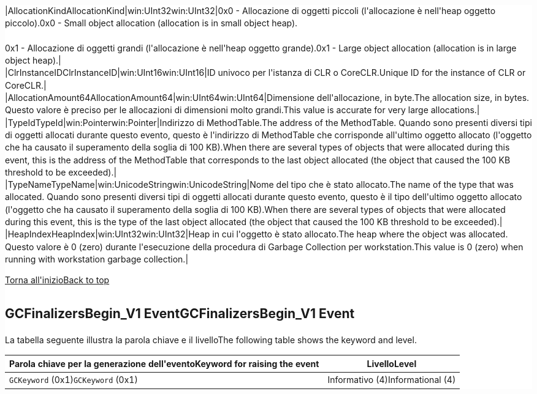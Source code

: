 |<span data-ttu-id="2c62d-402">AllocationKind</span><span class="sxs-lookup"><span data-stu-id="2c62d-402">AllocationKind</span></span>|<span data-ttu-id="2c62d-403">win:UInt32</span><span class="sxs-lookup"><span data-stu-id="2c62d-403">win:UInt32</span></span>|<span data-ttu-id="2c62d-404">0x0 - Allocazione di oggetti piccoli (l'allocazione è nell'heap oggetto piccolo).</span><span class="sxs-lookup"><span data-stu-id="2c62d-404">0x0 - Small object allocation (allocation is in small object heap).</span></span><br /><br /> <span data-ttu-id="2c62d-405">0x1 - Allocazione di oggetti grandi (l'allocazione è nell'heap oggetto grande).</span><span class="sxs-lookup"><span data-stu-id="2c62d-405">0x1 - Large object allocation (allocation is in large object heap).</span></span>|  
|<span data-ttu-id="2c62d-406">ClrInstanceID</span><span class="sxs-lookup"><span data-stu-id="2c62d-406">ClrInstanceID</span></span>|<span data-ttu-id="2c62d-407">win:UInt16</span><span class="sxs-lookup"><span data-stu-id="2c62d-407">win:UInt16</span></span>|<span data-ttu-id="2c62d-408">ID univoco per l'istanza di CLR o CoreCLR.</span><span class="sxs-lookup"><span data-stu-id="2c62d-408">Unique ID for the instance of CLR or CoreCLR.</span></span>|  
|<span data-ttu-id="2c62d-409">AllocationAmount64</span><span class="sxs-lookup"><span data-stu-id="2c62d-409">AllocationAmount64</span></span>|<span data-ttu-id="2c62d-410">win:UInt64</span><span class="sxs-lookup"><span data-stu-id="2c62d-410">win:UInt64</span></span>|<span data-ttu-id="2c62d-411">Dimensione dell'allocazione, in byte.</span><span class="sxs-lookup"><span data-stu-id="2c62d-411">The allocation size, in bytes.</span></span> <span data-ttu-id="2c62d-412">Questo valore è preciso per le allocazioni di dimensioni molto grandi.</span><span class="sxs-lookup"><span data-stu-id="2c62d-412">This value is accurate for very large allocations.</span></span>|  
|<span data-ttu-id="2c62d-413">TypeId</span><span class="sxs-lookup"><span data-stu-id="2c62d-413">TypeId</span></span>|<span data-ttu-id="2c62d-414">win:Pointer</span><span class="sxs-lookup"><span data-stu-id="2c62d-414">win:Pointer</span></span>|<span data-ttu-id="2c62d-415">Indirizzo di MethodTable.</span><span class="sxs-lookup"><span data-stu-id="2c62d-415">The address of the MethodTable.</span></span> <span data-ttu-id="2c62d-416">Quando sono presenti diversi tipi di oggetti allocati durante questo evento, questo è l'indirizzo di MethodTable che corrisponde all'ultimo oggetto allocato (l'oggetto che ha causato il superamento della soglia di 100 KB).</span><span class="sxs-lookup"><span data-stu-id="2c62d-416">When there are several types of objects that were allocated during this event, this is the address of the MethodTable that corresponds to the last object allocated (the object that caused the 100 KB threshold to be exceeded).</span></span>|  
|<span data-ttu-id="2c62d-417">TypeName</span><span class="sxs-lookup"><span data-stu-id="2c62d-417">TypeName</span></span>|<span data-ttu-id="2c62d-418">win:UnicodeString</span><span class="sxs-lookup"><span data-stu-id="2c62d-418">win:UnicodeString</span></span>|<span data-ttu-id="2c62d-419">Nome del tipo che è stato allocato.</span><span class="sxs-lookup"><span data-stu-id="2c62d-419">The name of the type that was allocated.</span></span> <span data-ttu-id="2c62d-420">Quando sono presenti diversi tipi di oggetti allocati durante questo evento, questo è il tipo dell'ultimo oggetto allocato (l'oggetto che ha causato il superamento della soglia di 100 KB).</span><span class="sxs-lookup"><span data-stu-id="2c62d-420">When there are several types of objects that were allocated during this event, this is the type of the last object allocated (the object that caused the 100 KB threshold to be exceeded).</span></span>|  
|<span data-ttu-id="2c62d-421">HeapIndex</span><span class="sxs-lookup"><span data-stu-id="2c62d-421">HeapIndex</span></span>|<span data-ttu-id="2c62d-422">win:UInt32</span><span class="sxs-lookup"><span data-stu-id="2c62d-422">win:UInt32</span></span>|<span data-ttu-id="2c62d-423">Heap in cui l'oggetto è stato allocato.</span><span class="sxs-lookup"><span data-stu-id="2c62d-423">The heap where the object was allocated.</span></span> <span data-ttu-id="2c62d-424">Questo valore è 0 (zero) durante l'esecuzione della procedura di Garbage Collection per workstation.</span><span class="sxs-lookup"><span data-stu-id="2c62d-424">This value is 0 (zero) when running with workstation garbage collection.</span></span>|  
  
 [<span data-ttu-id="2c62d-425">Torna all'inizio</span><span class="sxs-lookup"><span data-stu-id="2c62d-425">Back to top</span></span>](#top)  
  
<a name="gcfinalizersbegin_v1_event"></a>   
## <a name="gcfinalizersbeginv1-event"></a><span data-ttu-id="2c62d-426">GCFinalizersBegin_V1 Event</span><span class="sxs-lookup"><span data-stu-id="2c62d-426">GCFinalizersBegin_V1 Event</span></span>  
 <span data-ttu-id="2c62d-427">La tabella seguente illustra la parola chiave e il livello</span><span class="sxs-lookup"><span data-stu-id="2c62d-427">The following table shows the keyword and level.</span></span>  
  
|<span data-ttu-id="2c62d-428">Parola chiave per la generazione dell'evento</span><span class="sxs-lookup"><span data-stu-id="2c62d-428">Keyword for raising the event</span></span>|<span data-ttu-id="2c62d-429">Livello</span><span class="sxs-lookup"><span data-stu-id="2c62d-429">Level</span></span>|  
|-----------------------------------|-----------|  
|<span data-ttu-id="2c62d-430">`GCKeyword` (0x1)</span><span class="sxs-lookup"><span data-stu-id="2c62d-430">`GCKeyword` (0x1)</span></span>|<span data-ttu-id="2c62d-431">Informativo (4)</span><span class="sxs-lookup"><span data-stu-id="2c62d-431">Informational (4)</span></span>|  
  